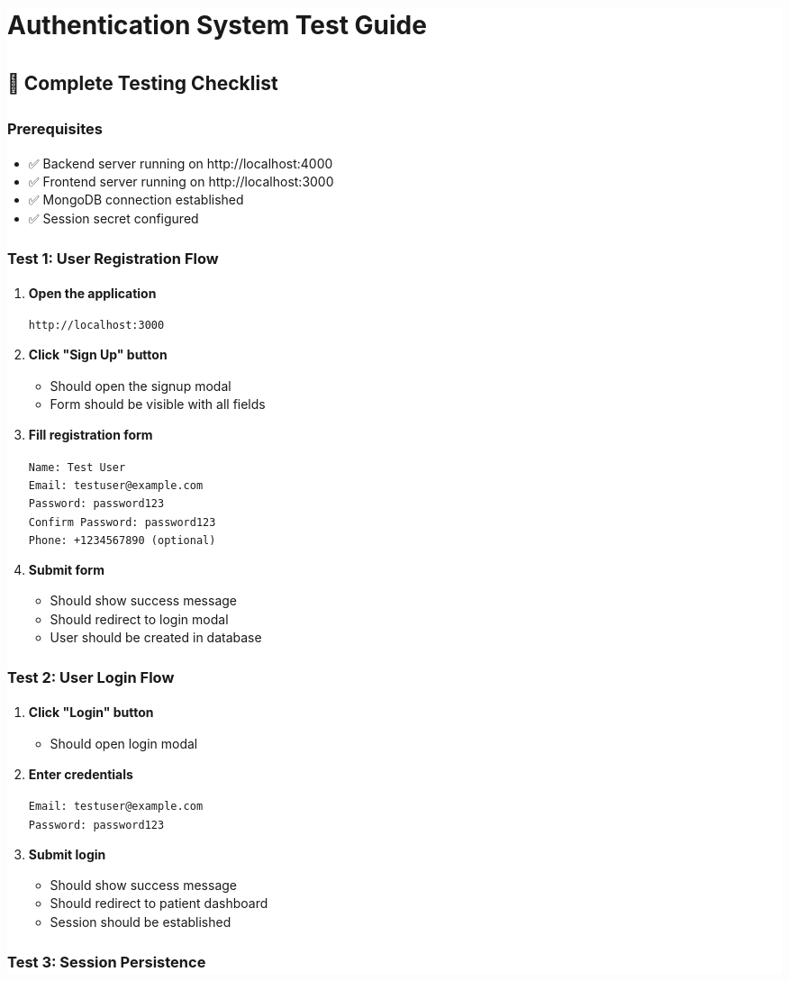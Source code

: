 # Authentication System Test Guide

## 🧪 **Complete Testing Checklist**

### **Prerequisites**
- ✅ Backend server running on http://localhost:4000
- ✅ Frontend server running on http://localhost:3000
- ✅ MongoDB connection established
- ✅ Session secret configured

### **Test 1: User Registration Flow**

1. **Open the application**
   ```
   http://localhost:3000
   ```

2. **Click "Sign Up" button**
   - Should open the signup modal
   - Form should be visible with all fields

3. **Fill registration form**
   ```
   Name: Test User
   Email: testuser@example.com
   Password: password123
   Confirm Password: password123
   Phone: +1234567890 (optional)
   ```

4. **Submit form**
   - Should show success message
   - Should redirect to login modal
   - User should be created in database

### **Test 2: User Login Flow**

1. **Click "Login" button**
   - Should open login modal

2. **Enter credentials**
   ```
   Email: testuser@example.com
   Password: password123
   ```

3. **Submit login**
   - Should show success message
   - Should redirect to patient dashboard
   - Session should be established

### **Test 3: Session Persistence**
